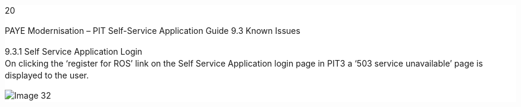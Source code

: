  
 
20 
 
 
PAYE Modernisation – PIT Self-Service Application Guide 
9.3 Known Issues 
 
9.3.1 Self Service Application Login  
On clicking the ‘register for ROS’ link on the Self Service Application login page in PIT3 a ‘503 service unavailable’ 
page is displayed to the user. 
 
 
 


![Image 32](image_32.png)

